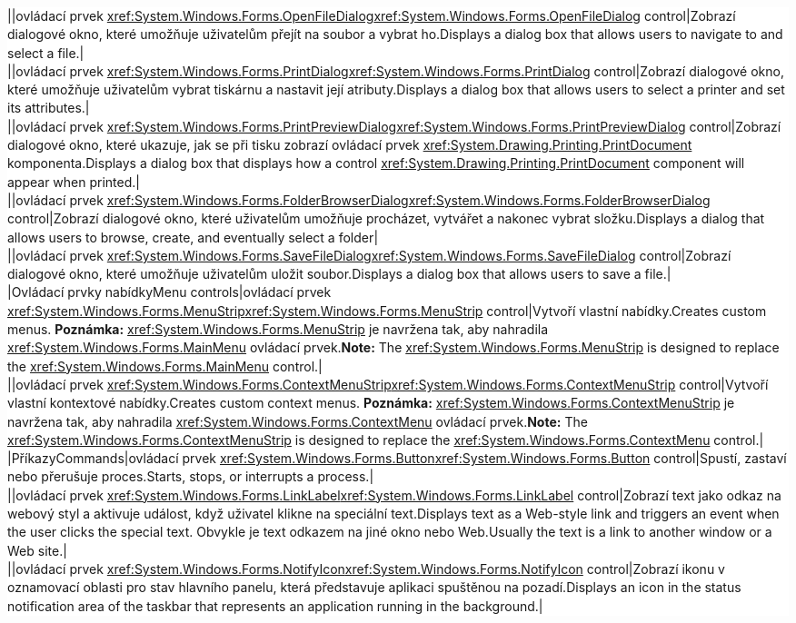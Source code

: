 ||<span data-ttu-id="8acd9-186">ovládací prvek <xref:System.Windows.Forms.OpenFileDialog></span><span class="sxs-lookup"><span data-stu-id="8acd9-186"><xref:System.Windows.Forms.OpenFileDialog> control</span></span>|<span data-ttu-id="8acd9-187">Zobrazí dialogové okno, které umožňuje uživatelům přejít na soubor a vybrat ho.</span><span class="sxs-lookup"><span data-stu-id="8acd9-187">Displays a dialog box that allows users to navigate to and select a file.</span></span>|  
||<span data-ttu-id="8acd9-188">ovládací prvek <xref:System.Windows.Forms.PrintDialog></span><span class="sxs-lookup"><span data-stu-id="8acd9-188"><xref:System.Windows.Forms.PrintDialog> control</span></span>|<span data-ttu-id="8acd9-189">Zobrazí dialogové okno, které umožňuje uživatelům vybrat tiskárnu a nastavit její atributy.</span><span class="sxs-lookup"><span data-stu-id="8acd9-189">Displays a dialog box that allows users to select a printer and set its attributes.</span></span>|  
||<span data-ttu-id="8acd9-190">ovládací prvek <xref:System.Windows.Forms.PrintPreviewDialog></span><span class="sxs-lookup"><span data-stu-id="8acd9-190"><xref:System.Windows.Forms.PrintPreviewDialog> control</span></span>|<span data-ttu-id="8acd9-191">Zobrazí dialogové okno, které ukazuje, jak se při tisku zobrazí ovládací prvek <xref:System.Drawing.Printing.PrintDocument> komponenta.</span><span class="sxs-lookup"><span data-stu-id="8acd9-191">Displays a dialog box that displays how a control <xref:System.Drawing.Printing.PrintDocument> component will appear when printed.</span></span>|  
||<span data-ttu-id="8acd9-192">ovládací prvek <xref:System.Windows.Forms.FolderBrowserDialog></span><span class="sxs-lookup"><span data-stu-id="8acd9-192"><xref:System.Windows.Forms.FolderBrowserDialog> control</span></span>|<span data-ttu-id="8acd9-193">Zobrazí dialogové okno, které uživatelům umožňuje procházet, vytvářet a nakonec vybrat složku.</span><span class="sxs-lookup"><span data-stu-id="8acd9-193">Displays a dialog that allows users to browse, create, and eventually select a folder</span></span>|  
||<span data-ttu-id="8acd9-194">ovládací prvek <xref:System.Windows.Forms.SaveFileDialog></span><span class="sxs-lookup"><span data-stu-id="8acd9-194"><xref:System.Windows.Forms.SaveFileDialog> control</span></span>|<span data-ttu-id="8acd9-195">Zobrazí dialogové okno, které umožňuje uživatelům uložit soubor.</span><span class="sxs-lookup"><span data-stu-id="8acd9-195">Displays a dialog box that allows users to save a file.</span></span>|  
|<span data-ttu-id="8acd9-196">Ovládací prvky nabídky</span><span class="sxs-lookup"><span data-stu-id="8acd9-196">Menu controls</span></span>|<span data-ttu-id="8acd9-197">ovládací prvek <xref:System.Windows.Forms.MenuStrip></span><span class="sxs-lookup"><span data-stu-id="8acd9-197"><xref:System.Windows.Forms.MenuStrip> control</span></span>|<span data-ttu-id="8acd9-198">Vytvoří vlastní nabídky.</span><span class="sxs-lookup"><span data-stu-id="8acd9-198">Creates custom menus.</span></span> <span data-ttu-id="8acd9-199">**Poznámka:**  <xref:System.Windows.Forms.MenuStrip> je navržena tak, aby nahradila <xref:System.Windows.Forms.MainMenu> ovládací prvek.</span><span class="sxs-lookup"><span data-stu-id="8acd9-199">**Note:**  The <xref:System.Windows.Forms.MenuStrip> is designed to replace the <xref:System.Windows.Forms.MainMenu> control.</span></span>|  
||<span data-ttu-id="8acd9-200">ovládací prvek <xref:System.Windows.Forms.ContextMenuStrip></span><span class="sxs-lookup"><span data-stu-id="8acd9-200"><xref:System.Windows.Forms.ContextMenuStrip> control</span></span>|<span data-ttu-id="8acd9-201">Vytvoří vlastní kontextové nabídky.</span><span class="sxs-lookup"><span data-stu-id="8acd9-201">Creates custom context menus.</span></span> <span data-ttu-id="8acd9-202">**Poznámka:**  <xref:System.Windows.Forms.ContextMenuStrip> je navržena tak, aby nahradila <xref:System.Windows.Forms.ContextMenu> ovládací prvek.</span><span class="sxs-lookup"><span data-stu-id="8acd9-202">**Note:**  The <xref:System.Windows.Forms.ContextMenuStrip> is designed to replace the <xref:System.Windows.Forms.ContextMenu> control.</span></span>|  
|<span data-ttu-id="8acd9-203">Příkazy</span><span class="sxs-lookup"><span data-stu-id="8acd9-203">Commands</span></span>|<span data-ttu-id="8acd9-204">ovládací prvek <xref:System.Windows.Forms.Button></span><span class="sxs-lookup"><span data-stu-id="8acd9-204"><xref:System.Windows.Forms.Button> control</span></span>|<span data-ttu-id="8acd9-205">Spustí, zastaví nebo přerušuje proces.</span><span class="sxs-lookup"><span data-stu-id="8acd9-205">Starts, stops, or interrupts a process.</span></span>|  
||<span data-ttu-id="8acd9-206">ovládací prvek <xref:System.Windows.Forms.LinkLabel></span><span class="sxs-lookup"><span data-stu-id="8acd9-206"><xref:System.Windows.Forms.LinkLabel> control</span></span>|<span data-ttu-id="8acd9-207">Zobrazí text jako odkaz na webový styl a aktivuje událost, když uživatel klikne na speciální text.</span><span class="sxs-lookup"><span data-stu-id="8acd9-207">Displays text as a Web-style link and triggers an event when the user clicks the special text.</span></span> <span data-ttu-id="8acd9-208">Obvykle je text odkazem na jiné okno nebo Web.</span><span class="sxs-lookup"><span data-stu-id="8acd9-208">Usually the text is a link to another window or a Web site.</span></span>|  
||<span data-ttu-id="8acd9-209">ovládací prvek <xref:System.Windows.Forms.NotifyIcon></span><span class="sxs-lookup"><span data-stu-id="8acd9-209"><xref:System.Windows.Forms.NotifyIcon> control</span></span>|<span data-ttu-id="8acd9-210">Zobrazí ikonu v oznamovací oblasti pro stav hlavního panelu, která představuje aplikaci spuštěnou na pozadí.</span><span class="sxs-lookup"><span data-stu-id="8acd9-210">Displays an icon in the status notification area of the taskbar that represents an application running in the background.</span></span>|  